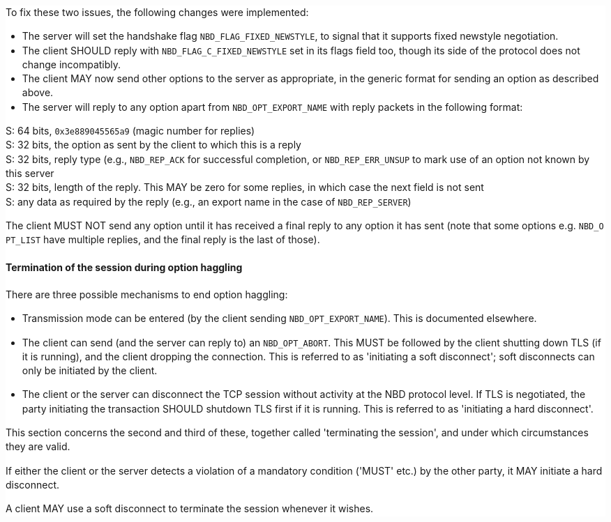 To fix these two issues, the following changes were implemented:

- The server will set the handshake flag `NBD_FLAG_FIXED_NEWSTYLE`, to
  signal that it supports fixed newstyle negotiation.
- The client SHOULD reply with `NBD_FLAG_C_FIXED_NEWSTYLE` set in its flags
  field too, though its side of the protocol does not change incompatibly.
- The client MAY now send other options to the server as appropriate, in
  the generic format for sending an option as described above.
- The server will reply to any option apart from `NBD_OPT_EXPORT_NAME`
  with reply packets in the following format:

S: 64 bits, `0x3e889045565a9` (magic number for replies)  
S: 32 bits, the option as sent by the client to which this is a reply  
S: 32 bits, reply type (e.g., `NBD_REP_ACK` for successful completion,
   or `NBD_REP_ERR_UNSUP` to mark use of an option not known by this
   server  
S: 32 bits, length of the reply. This MAY be zero for some replies, in
   which case the next field is not sent  
S: any data as required by the reply (e.g., an export name in the case
   of `NBD_REP_SERVER`)  

The client MUST NOT send any option until it has received a final
reply to any option it has sent (note that some options e.g.
`NBD_OPT_LIST` have multiple replies, and the final reply is
the last of those).

#### Termination of the session during option haggling

There are three possible mechanisms to end option haggling:

* Transmission mode can be entered (by the client sending
  `NBD_OPT_EXPORT_NAME`). This is documented
  elsewhere.

* The client can send (and the server can reply to) an
  `NBD_OPT_ABORT`. This MUST be followed by the client
  shutting down TLS (if it is running), and the client
  dropping the connection. This is referred to as
  'initiating a soft disconnect'; soft disconnects can
  only be initiated by the client.

* The client or the server can disconnect the TCP session
  without activity at the NBD protocol level. If TLS is
  negotiated, the party initiating the transaction SHOULD
  shutdown TLS first if it is running. This is referred
  to as 'initiating a hard disconnect'.

This section concerns the second and third of these, together
called 'terminating the session', and under which circumstances
they are valid.

If either the client or the server detects a violation of a
mandatory condition ('MUST' etc.) by the other party, it MAY
initiate a hard disconnect.

A client MAY use a soft disconnect to terminate the session
whenever it wishes.
